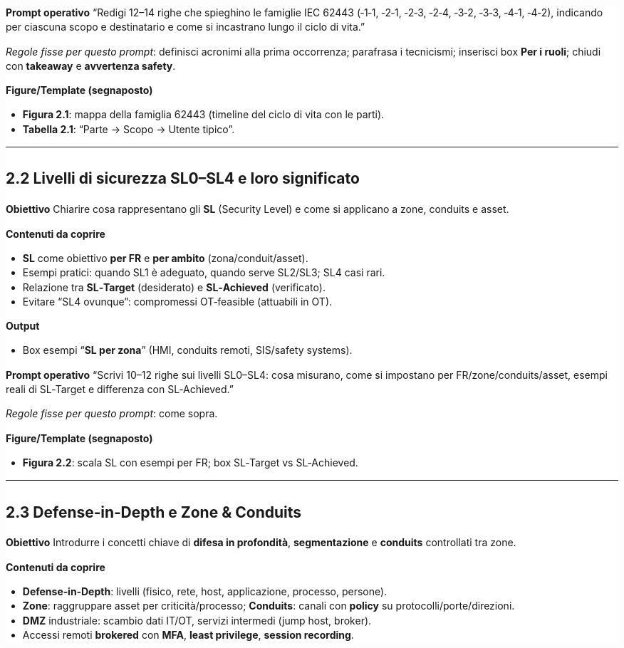 **Prompt operativo**
“Redigi 12–14 righe che spieghino le famiglie IEC 62443 (‑1‑1, ‑2‑1, ‑2‑3, ‑2‑4, ‑3‑2, ‑3‑3, ‑4‑1, ‑4‑2), indicando per ciascuna scopo e destinatario e come si incastrano lungo il ciclo di vita.”

*Regole fisse per questo prompt*: definisci acronimi alla prima occorrenza; parafrasa i tecnicismi; inserisci box **Per i ruoli**; chiudi con **takeaway** e **avvertenza safety**.

**Figure/Template (segnaposto)**

* **Figura 2.1**: mappa della famiglia 62443 (timeline del ciclo di vita con le parti).
* **Tabella 2.1**: “Parte → Scopo → Utente tipico”.

---

## 2.2 Livelli di sicurezza **SL0–SL4** e loro significato

**Obiettivo**
Chiarire cosa rappresentano gli **SL** (Security Level) e come si applicano a zone, conduits e asset.

**Contenuti da coprire**

* **SL** come obiettivo **per FR** e **per ambito** (zona/conduit/asset).
* Esempi pratici: quando SL1 è adeguato, quando serve SL2/SL3; SL4 casi rari.
* Relazione tra **SL‑Target** (desiderato) e **SL‑Achieved** (verificato).
* Evitare “SL4 ovunque”: compromessi OT‑feasible (attuabili in OT).

**Output**

* Box esempi “**SL per zona**” (HMI, conduits remoti, SIS/safety systems).

**Prompt operativo**
“Scrivi 10–12 righe sui livelli SL0–SL4: cosa misurano, come si impostano per FR/zone/conduits/asset, esempi reali di SL‑Target e differenza con SL‑Achieved.”

*Regole fisse per questo prompt*: come sopra.

**Figure/Template (segnaposto)**

* **Figura 2.2**: scala SL con esempi per FR; box SL‑Target vs SL‑Achieved.

---

## 2.3 **Defense‑in‑Depth** e **Zone & Conduits**

**Obiettivo**
Introdurre i concetti chiave di **difesa in profondità**, **segmentazione** e **conduits** controllati tra zone.

**Contenuti da coprire**

* **Defense‑in‑Depth**: livelli (fisico, rete, host, applicazione, processo, persone).
* **Zone**: raggruppare asset per criticità/processo; **Conduits**: canali con **policy** su protocolli/porte/direzioni.
* **DMZ** industriale: scambio dati IT/OT, servizi intermedi (jump host, broker).
* Accessi remoti **brokered** con **MFA**, **least privilege**, **session recording**.
